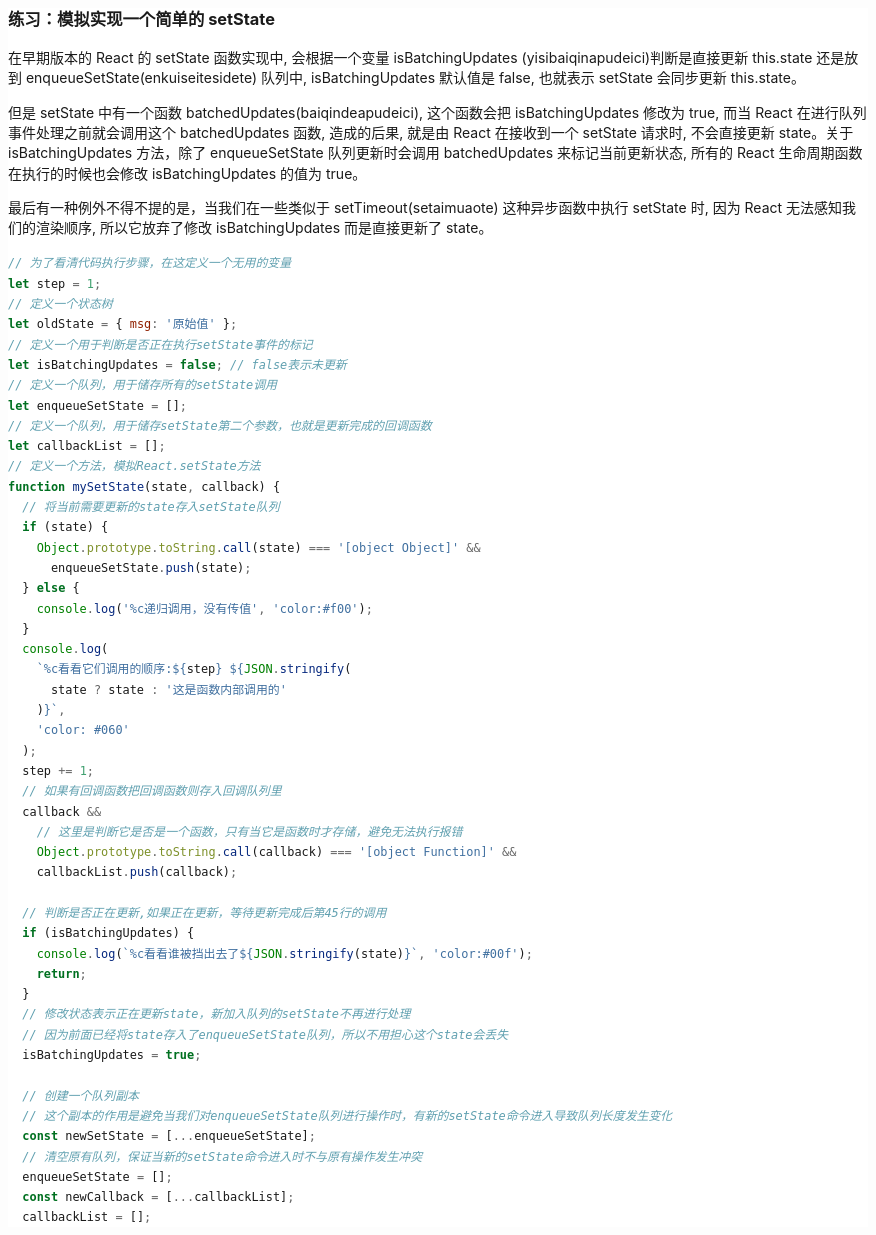 
### 练习：模拟实现一个简单的 setState

在早期版本的 React 的 setState 函数实现中, 会根据一个变量 isBatchingUpdates (yisibaiqinapudeici)判断是直接更新 this.state 还是放到 enqueueSetState(enkuiseitesidete) 队列中, isBatchingUpdates 默认值是 false, 也就表示 setState 会同步更新 this.state。

但是 setState 中有一个函数 batchedUpdates(baiqindeapudeici), 这个函数会把 isBatchingUpdates 修改为 true, 而当 React 在进行队列事件处理之前就会调用这个 batchedUpdates 函数, 造成的后果, 就是由 React 在接收到一个 setState 请求时, 不会直接更新 state。关于 isBatchingUpdates 方法，除了 enqueueSetState 队列更新时会调用 batchedUpdates 来标记当前更新状态, 所有的 React 生命周期函数在执行的时候也会修改 isBatchingUpdates 的值为 true。

最后有一种例外不得不提的是，当我们在一些类似于 setTimeout(setaimuaote) 这种异步函数中执行 setState 时, 因为 React 无法感知我们的渲染顺序, 所以它放弃了修改 isBatchingUpdates 而是直接更新了 state。

```javascript
// 为了看清代码执行步骤，在这定义一个无用的变量
let step = 1;
// 定义一个状态树
let oldState = { msg: '原始值' };
// 定义一个用于判断是否正在执行setState事件的标记
let isBatchingUpdates = false; // false表示未更新
// 定义一个队列，用于储存所有的setState调用
let enqueueSetState = [];
// 定义一个队列，用于储存setState第二个参数，也就是更新完成的回调函数
let callbackList = [];
// 定义一个方法，模拟React.setState方法
function mySetState(state, callback) {
  // 将当前需要更新的state存入setState队列
  if (state) {
    Object.prototype.toString.call(state) === '[object Object]' &&
      enqueueSetState.push(state);
  } else {
    console.log('%c递归调用，没有传值', 'color:#f00');
  }
  console.log(
    `%c看看它们调用的顺序:${step} ${JSON.stringify(
      state ? state : '这是函数内部调用的'
    )}`,
    'color: #060'
  );
  step += 1;
  // 如果有回调函数把回调函数则存入回调队列里
  callback &&
    // 这里是判断它是否是一个函数，只有当它是函数时才存储，避免无法执行报错
    Object.prototype.toString.call(callback) === '[object Function]' &&
    callbackList.push(callback);

  // 判断是否正在更新,如果正在更新，等待更新完成后第45行的调用
  if (isBatchingUpdates) {
    console.log(`%c看看谁被挡出去了${JSON.stringify(state)}`, 'color:#00f');
    return;
  }
  // 修改状态表示正在更新state，新加入队列的setState不再进行处理
  // 因为前面已经将state存入了enqueueSetState队列，所以不用担心这个state会丢失
  isBatchingUpdates = true;

  // 创建一个队列副本
  // 这个副本的作用是避免当我们对enqueueSetState队列进行操作时，有新的setState命令进入导致队列长度发生变化
  const newSetState = [...enqueueSetState];
  // 清空原有队列，保证当新的setState命令进入时不与原有操作发生冲突
  enqueueSetState = [];
  const newCallback = [...callbackList];
  callbackList = [];

```
